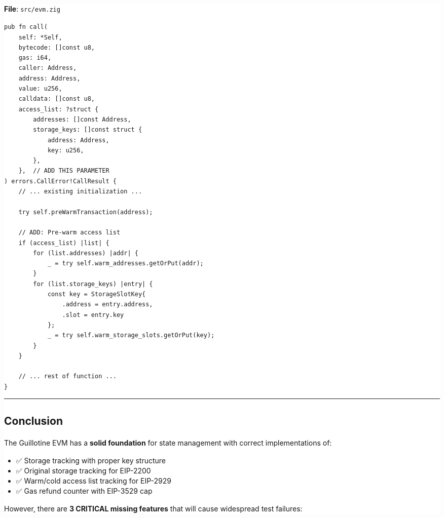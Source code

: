 **File**: `src/evm.zig`
```zig
pub fn call(
    self: *Self,
    bytecode: []const u8,
    gas: i64,
    caller: Address,
    address: Address,
    value: u256,
    calldata: []const u8,
    access_list: ?struct {
        addresses: []const Address,
        storage_keys: []const struct {
            address: Address,
            key: u256,
        },
    },  // ADD THIS PARAMETER
) errors.CallError!CallResult {
    // ... existing initialization ...
    
    try self.preWarmTransaction(address);
    
    // ADD: Pre-warm access list
    if (access_list) |list| {
        for (list.addresses) |addr| {
            _ = try self.warm_addresses.getOrPut(addr);
        }
        for (list.storage_keys) |entry| {
            const key = StorageSlotKey{ 
                .address = entry.address, 
                .slot = entry.key 
            };
            _ = try self.warm_storage_slots.getOrPut(key);
        }
    }
    
    // ... rest of function ...
}
```

---

## Conclusion

The Guillotine EVM has a **solid foundation** for state management with correct implementations of:
- ✅ Storage tracking with proper key structure
- ✅ Original storage tracking for EIP-2200
- ✅ Warm/cold access list tracking for EIP-2929
- ✅ Gas refund counter with EIP-3529 cap

However, there are **3 CRITICAL missing features** that will cause widespread test failures:
